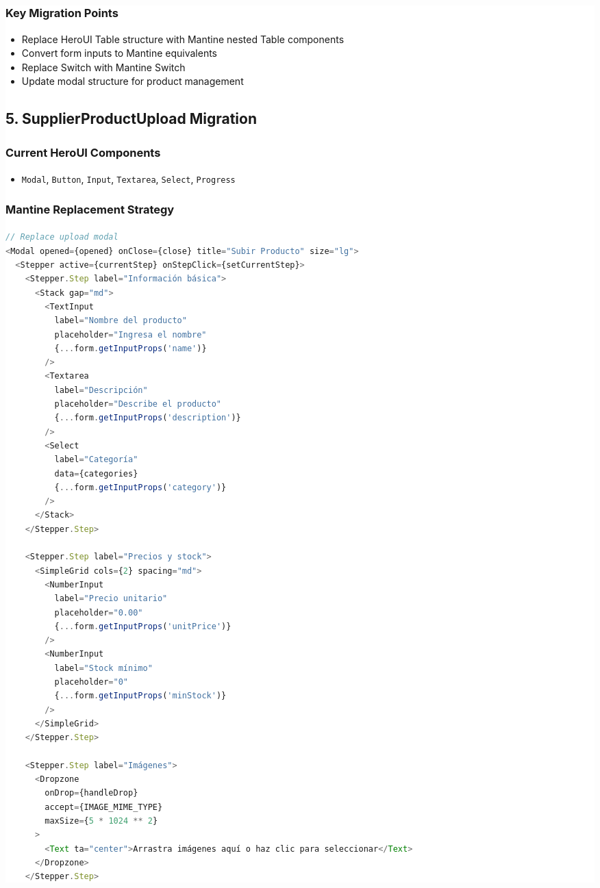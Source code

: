 ```typescript
```

### Key Migration Points
- Replace HeroUI Table structure with Mantine nested Table components
- Convert form inputs to Mantine equivalents
- Replace Switch with Mantine Switch
- Update modal structure for product management

## 5. SupplierProductUpload Migration

### Current HeroUI Components
- `Modal`, `Button`, `Input`, `Textarea`, `Select`, `Progress`

### Mantine Replacement Strategy
```typescript
// Replace upload modal
<Modal opened={opened} onClose={close} title="Subir Producto" size="lg">
  <Stepper active={currentStep} onStepClick={setCurrentStep}>
    <Stepper.Step label="Información básica">
      <Stack gap="md">
        <TextInput
          label="Nombre del producto"
          placeholder="Ingresa el nombre"
          {...form.getInputProps('name')}
        />
        <Textarea
          label="Descripción"
          placeholder="Describe el producto"
          {...form.getInputProps('description')}
        />
        <Select
          label="Categoría"
          data={categories}
          {...form.getInputProps('category')}
        />
      </Stack>
    </Stepper.Step>
    
    <Stepper.Step label="Precios y stock">
      <SimpleGrid cols={2} spacing="md">
        <NumberInput
          label="Precio unitario"
          placeholder="0.00"
          {...form.getInputProps('unitPrice')}
        />
        <NumberInput
          label="Stock mínimo"
          placeholder="0"
          {...form.getInputProps('minStock')}
        />
      </SimpleGrid>
    </Stepper.Step>
    
    <Stepper.Step label="Imágenes">
      <Dropzone
        onDrop={handleDrop}
        accept={IMAGE_MIME_TYPE}
        maxSize={5 * 1024 ** 2}
      >
        <Text ta="center">Arrastra imágenes aquí o haz clic para seleccionar</Text>
      </Dropzone>
    </Stepper.Step>
```